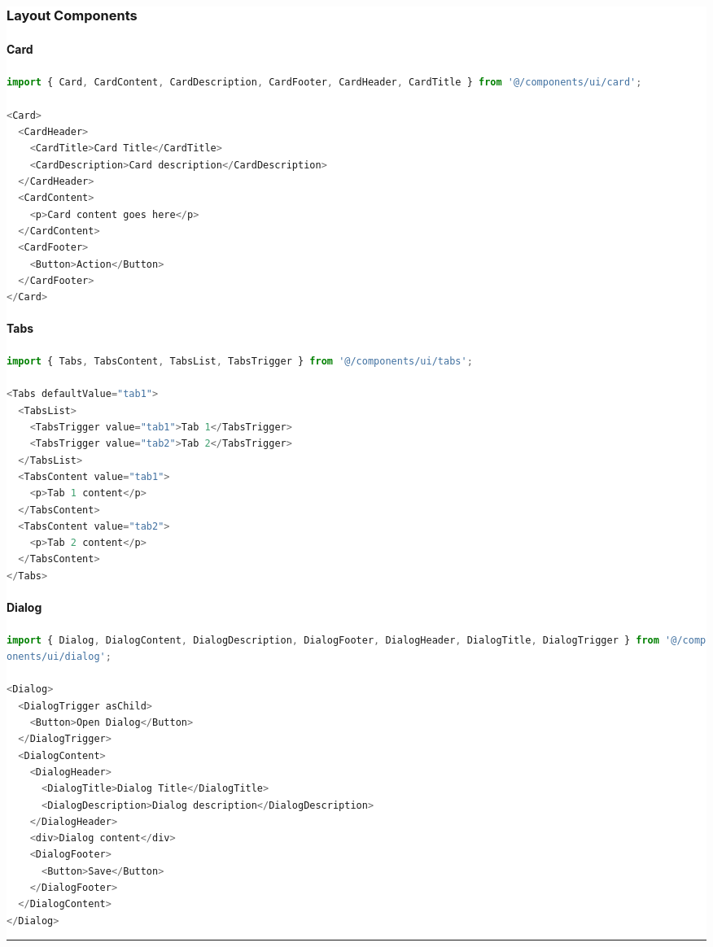 
### Layout Components

#### Card

```typescript
import { Card, CardContent, CardDescription, CardFooter, CardHeader, CardTitle } from '@/components/ui/card';

<Card>
  <CardHeader>
    <CardTitle>Card Title</CardTitle>
    <CardDescription>Card description</CardDescription>
  </CardHeader>
  <CardContent>
    <p>Card content goes here</p>
  </CardContent>
  <CardFooter>
    <Button>Action</Button>
  </CardFooter>
</Card>
```

#### Tabs

```typescript
import { Tabs, TabsContent, TabsList, TabsTrigger } from '@/components/ui/tabs';

<Tabs defaultValue="tab1">
  <TabsList>
    <TabsTrigger value="tab1">Tab 1</TabsTrigger>
    <TabsTrigger value="tab2">Tab 2</TabsTrigger>
  </TabsList>
  <TabsContent value="tab1">
    <p>Tab 1 content</p>
  </TabsContent>
  <TabsContent value="tab2">
    <p>Tab 2 content</p>
  </TabsContent>
</Tabs>
```

#### Dialog

```typescript
import { Dialog, DialogContent, DialogDescription, DialogFooter, DialogHeader, DialogTitle, DialogTrigger } from '@/components/ui/dialog';

<Dialog>
  <DialogTrigger asChild>
    <Button>Open Dialog</Button>
  </DialogTrigger>
  <DialogContent>
    <DialogHeader>
      <DialogTitle>Dialog Title</DialogTitle>
      <DialogDescription>Dialog description</DialogDescription>
    </DialogHeader>
    <div>Dialog content</div>
    <DialogFooter>
      <Button>Save</Button>
    </DialogFooter>
  </DialogContent>
</Dialog>
```

---